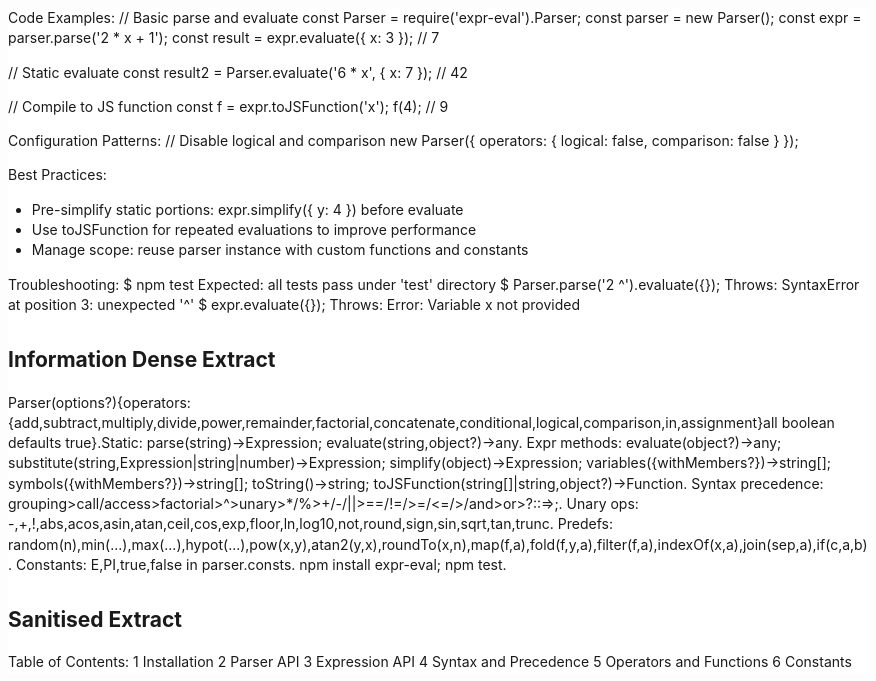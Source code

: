 Code Examples:
 // Basic parse and evaluate
 const Parser = require('expr-eval').Parser;
 const parser = new Parser();
 const expr = parser.parse('2 * x + 1');
 const result = expr.evaluate({ x: 3 }); // 7

 // Static evaluate
 const result2 = Parser.evaluate('6 * x', { x: 7 }); // 42

 // Compile to JS function
 const f = expr.toJSFunction('x');
 f(4); // 9

Configuration Patterns:
 // Disable logical and comparison
 new Parser({ operators: { logical: false, comparison: false } });

Best Practices:
 - Pre-simplify static portions: expr.simplify({ y: 4 }) before evaluate
 - Use toJSFunction for repeated evaluations to improve performance
 - Manage scope: reuse parser instance with custom functions and constants

Troubleshooting:
 $ npm test
 Expected: all tests pass under 'test' directory
 $ Parser.parse('2 ^').evaluate({});
 Throws: SyntaxError at position 3: unexpected '^'
 $ expr.evaluate({});
 Throws: Error: Variable x not provided


## Information Dense Extract
Parser(options?){operators:{add,subtract,multiply,divide,power,remainder,factorial,concatenate,conditional,logical,comparison,in,assignment}all boolean defaults true}.Static: parse(string)->Expression; evaluate(string,object?)->any. Expr methods: evaluate(object?)->any; substitute(string,Expression|string|number)->Expression; simplify(object)->Expression; variables({withMembers?})->string[]; symbols({withMembers?})->string[]; toString()->string; toJSFunction(string[]|string,object?)->Function. Syntax precedence: grouping>call/access>factorial>^>unary>*/%>+/-/||>==/!=/>=/<=/>/</in>and>or>?::=>;. Unary ops: -,+,!,abs,acos,asin,atan,ceil,cos,exp,floor,ln,log10,not,round,sign,sin,sqrt,tan,trunc. Predefs: random(n),min(...),max(...),hypot(...),pow(x,y),atan2(y,x),roundTo(x,n),map(f,a),fold(f,y,a),filter(f,a),indexOf(x,a),join(sep,a),if(c,a,b). Constants: E,PI,true,false in parser.consts. npm install expr-eval; npm test.

## Sanitised Extract
Table of Contents:
 1 Installation
 2 Parser API
 3 Expression API
 4 Syntax and Precedence
 5 Operators and Functions
 6 Constants
